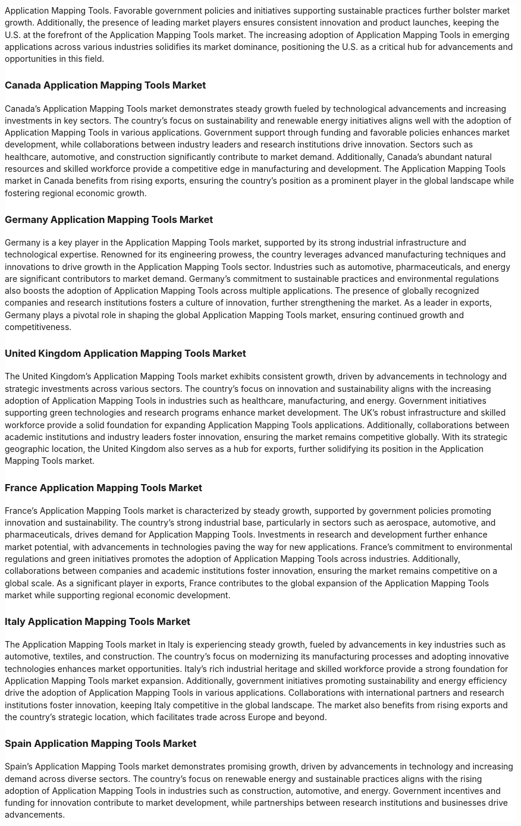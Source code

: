Application Mapping Tools. Favorable government policies and initiatives supporting sustainable practices further bolster market growth. Additionally, the presence of leading market players ensures consistent innovation and product launches, keeping the U.S. at the forefront of the Application Mapping Tools market. The increasing adoption of Application Mapping Tools in emerging applications across various industries solidifies its market dominance, positioning the U.S. as a critical hub for advancements and opportunities in this field.</p><h3>Canada Application Mapping Tools Market</h3><p>Canada&rsquo;s Application Mapping Tools market demonstrates steady growth fueled by technological advancements and increasing investments in key sectors. The country&rsquo;s focus on sustainability and renewable energy initiatives aligns well with the adoption of Application Mapping Tools in various applications. Government support through funding and favorable policies enhances market development, while collaborations between industry leaders and research institutions drive innovation. Sectors such as healthcare, automotive, and construction significantly contribute to market demand. Additionally, Canada&rsquo;s abundant natural resources and skilled workforce provide a competitive edge in manufacturing and development. The Application Mapping Tools market in Canada benefits from rising exports, ensuring the country&rsquo;s position as a prominent player in the global landscape while fostering regional economic growth.</p><h3>Germany Application Mapping Tools Market</h3><p>Germany is a key player in the Application Mapping Tools market, supported by its strong industrial infrastructure and technological expertise. Renowned for its engineering prowess, the country leverages advanced manufacturing techniques and innovations to drive growth in the Application Mapping Tools sector. Industries such as automotive, pharmaceuticals, and energy are significant contributors to market demand. Germany&rsquo;s commitment to sustainable practices and environmental regulations also boosts the adoption of Application Mapping Tools across multiple applications. The presence of globally recognized companies and research institutions fosters a culture of innovation, further strengthening the market. As a leader in exports, Germany plays a pivotal role in shaping the global Application Mapping Tools market, ensuring continued growth and competitiveness.</p><h3>United Kingdom Application Mapping Tools Market</h3><p>The United Kingdom&rsquo;s Application Mapping Tools market exhibits consistent growth, driven by advancements in technology and strategic investments across various sectors. The country&rsquo;s focus on innovation and sustainability aligns with the increasing adoption of Application Mapping Tools in industries such as healthcare, manufacturing, and energy. Government initiatives supporting green technologies and research programs enhance market development. The UK&rsquo;s robust infrastructure and skilled workforce provide a solid foundation for expanding Application Mapping Tools applications. Additionally, collaborations between academic institutions and industry leaders foster innovation, ensuring the market remains competitive globally. With its strategic geographic location, the United Kingdom also serves as a hub for exports, further solidifying its position in the Application Mapping Tools market.</p><h3>France Application Mapping Tools Market</h3><p>France&rsquo;s Application Mapping Tools market is characterized by steady growth, supported by government policies promoting innovation and sustainability. The country&rsquo;s strong industrial base, particularly in sectors such as aerospace, automotive, and pharmaceuticals, drives demand for Application Mapping Tools. Investments in research and development further enhance market potential, with advancements in technologies paving the way for new applications. France&rsquo;s commitment to environmental regulations and green initiatives promotes the adoption of Application Mapping Tools across industries. Additionally, collaborations between companies and academic institutions foster innovation, ensuring the market remains competitive on a global scale. As a significant player in exports, France contributes to the global expansion of the Application Mapping Tools market while supporting regional economic development.</p><h3>Italy Application Mapping Tools Market</h3><p>The Application Mapping Tools market in Italy is experiencing steady growth, fueled by advancements in key industries such as automotive, textiles, and construction. The country&rsquo;s focus on modernizing its manufacturing processes and adopting innovative technologies enhances market opportunities. Italy&rsquo;s rich industrial heritage and skilled workforce provide a strong foundation for Application Mapping Tools market expansion. Additionally, government initiatives promoting sustainability and energy efficiency drive the adoption of Application Mapping Tools in various applications. Collaborations with international partners and research institutions foster innovation, keeping Italy competitive in the global landscape. The market also benefits from rising exports and the country&rsquo;s strategic location, which facilitates trade across Europe and beyond.</p><h3>Spain Application Mapping Tools Market</h3><p>Spain&rsquo;s Application Mapping Tools market demonstrates promising growth, driven by advancements in technology and increasing demand across diverse sectors. The country&rsquo;s focus on renewable energy and sustainable practices aligns with the rising adoption of Application Mapping Tools in industries such as construction, automotive, and energy. Government incentives and funding for innovation contribute to market development, while partnerships between research institutions and businesses drive advancements.